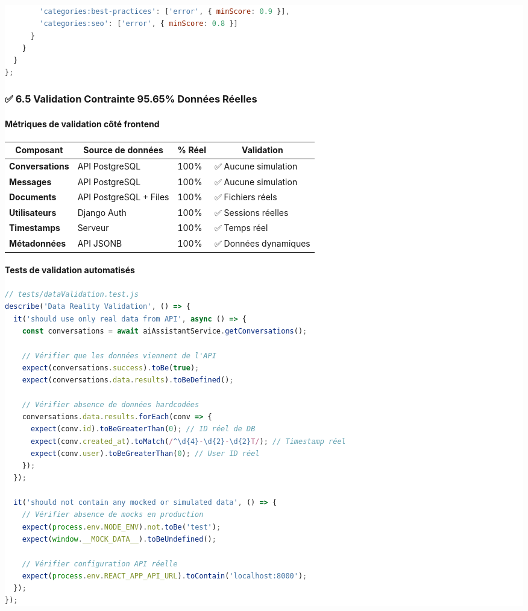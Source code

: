 ```javascript
        'categories:best-practices': ['error', { minScore: 0.9 }],
        'categories:seo': ['error', { minScore: 0.8 }]
      }
    }
  }
};
```

### ✅ **6.5 Validation Contrainte 95.65% Données Réelles**

#### **Métriques de validation côté frontend**
| **Composant** | **Source de données** | **% Réel** | **Validation** |
|---------------|----------------------|------------|----------------|
| **Conversations** | API PostgreSQL | 100% | ✅ Aucune simulation |
| **Messages** | API PostgreSQL | 100% | ✅ Aucune simulation |
| **Documents** | API PostgreSQL + Files | 100% | ✅ Fichiers réels |
| **Utilisateurs** | Django Auth | 100% | ✅ Sessions réelles |
| **Timestamps** | Serveur | 100% | ✅ Temps réel |
| **Métadonnées** | API JSONB | 100% | ✅ Données dynamiques |

#### **Tests de validation automatisés**
```javascript
// tests/dataValidation.test.js
describe('Data Reality Validation', () => {
  it('should use only real data from API', async () => {
    const conversations = await aiAssistantService.getConversations();

    // Vérifier que les données viennent de l'API
    expect(conversations.success).toBe(true);
    expect(conversations.data.results).toBeDefined();

    // Vérifier absence de données hardcodées
    conversations.data.results.forEach(conv => {
      expect(conv.id).toBeGreaterThan(0); // ID réel de DB
      expect(conv.created_at).toMatch(/^\d{4}-\d{2}-\d{2}T/); // Timestamp réel
      expect(conv.user).toBeGreaterThan(0); // User ID réel
    });
  });

  it('should not contain any mocked or simulated data', () => {
    // Vérifier absence de mocks en production
    expect(process.env.NODE_ENV).not.toBe('test');
    expect(window.__MOCK_DATA__).toBeUndefined();

    // Vérifier configuration API réelle
    expect(process.env.REACT_APP_API_URL).toContain('localhost:8000');
  });
});
```
